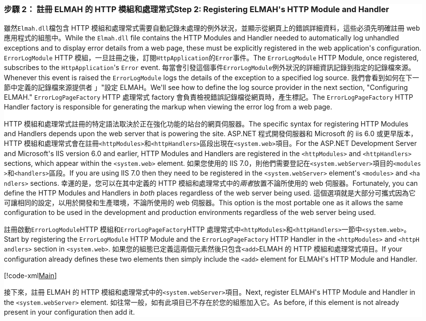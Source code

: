 ### <a name="step-2-registering-elmahs-http-module-and-handler"></a><span data-ttu-id="7e7ba-162">步驟 2： 註冊 ELMAH 的 HTTP 模組和處理常式</span><span class="sxs-lookup"><span data-stu-id="7e7ba-162">Step 2: Registering ELMAH's HTTP Module and Handler</span></span>

<span data-ttu-id="7e7ba-163">雖然`Elmah.dll`檔包含 HTTP 模組和處理常式需要自動記錄未處理的例外狀況，並顯示從網頁上的錯誤詳細資料，這些必須先明確註冊 web 應用程式的組態中。</span><span class="sxs-lookup"><span data-stu-id="7e7ba-163">While the `Elmah.dll` file contains the HTTP Modules and Handler needed to automatically log unhandled exceptions and to display error details from a web page, these must be explicitly registered in the web application's configuration.</span></span> <span data-ttu-id="7e7ba-164">`ErrorLogModule` HTTP 模組，一旦註冊之後，訂閱`HttpApplication`的`Error`事件。</span><span class="sxs-lookup"><span data-stu-id="7e7ba-164">The `ErrorLogModule` HTTP Module, once registered, subscribes to the `HttpApplication`'s `Error` event.</span></span> <span data-ttu-id="7e7ba-165">每當會引發這個事件`ErrorLogModule`例外狀況的詳細資訊記錄到指定的記錄檔來源。</span><span class="sxs-lookup"><span data-stu-id="7e7ba-165">Whenever this event is raised the `ErrorLogModule` logs the details of the exception to a specified log source.</span></span> <span data-ttu-id="7e7ba-166">我們會看到如何在下一節中定義的記錄檔來源提供者 」"設定 ELMAH。</span><span class="sxs-lookup"><span data-stu-id="7e7ba-166">We'll see how to define the log source provider in the next section, "Configuring ELMAH."</span></span> <span data-ttu-id="7e7ba-167">`ErrorLogPageFactory` HTTP 處理常式 factory 會負責檢視錯誤記錄檔從網頁時，產生標記。</span><span class="sxs-lookup"><span data-stu-id="7e7ba-167">The `ErrorLogPageFactory` HTTP Handler factory is responsible for generating the markup when viewing the error log from a web page.</span></span>

<span data-ttu-id="7e7ba-168">HTTP 模組和處理常式註冊的特定語法取決於正在強化功能的站台的網頁伺服器。</span><span class="sxs-lookup"><span data-stu-id="7e7ba-168">The specific syntax for registering HTTP Modules and Handlers depends upon the web server that is powering the site.</span></span> <span data-ttu-id="7e7ba-169">ASP.NET 程式開發伺服器和 Microsoft 的 iis 6.0 或更早版本，HTTP 模組和處理常式會在註冊`<httpModules>`和`<httpHandlers>`區段出現在`<system.web>`項目。</span><span class="sxs-lookup"><span data-stu-id="7e7ba-169">For the ASP.NET Development Server and Microsoft's IIS version 6.0 and earlier, HTTP Modules and Handlers are registered in the `<httpModules>` and `<httpHandlers>` sections, which appear within the `<system.web>` element.</span></span> <span data-ttu-id="7e7ba-170">如果您使用的 IIS 7.0，則他們需要登記在`<system.webServer>`項目的`<modules>`和`<handlers>`區段。</span><span class="sxs-lookup"><span data-stu-id="7e7ba-170">If you are using IIS 7.0 then they need to be registered in the `<system.webServer>` element's `<modules>` and `<handlers>` sections.</span></span> <span data-ttu-id="7e7ba-171">幸運的是，您可以在其中定義的 HTTP 模組和處理常式中的*兩者*放置不論所使用的 web 伺服器。</span><span class="sxs-lookup"><span data-stu-id="7e7ba-171">Fortunately, you can define the HTTP Modules and Handlers in *both* places regardless of the web server being used.</span></span> <span data-ttu-id="7e7ba-172">這個選項就是大部分可攜式因為它可讓相同的設定，以用於開發和生產環境，不論所使用的 web 伺服器。</span><span class="sxs-lookup"><span data-stu-id="7e7ba-172">This option is the most portable one as it allows the same configuration to be used in the development and production environments regardless of the web server being used.</span></span>

<span data-ttu-id="7e7ba-173">註冊啟動`ErrorLogModule`HTTP 模組和`ErrorLogPageFactory`HTTP 處理常式中`<httpModules>`和`<httpHandlers>`一節中`<system.web>`。</span><span class="sxs-lookup"><span data-stu-id="7e7ba-173">Start by registering the `ErrorLogModule` HTTP Module and the `ErrorLogPageFactory` HTTP Handler in the `<httpModules>` and `<httpHandlers>` section in `<system.web>`.</span></span> <span data-ttu-id="7e7ba-174">如果您的組態已定義這兩個元素然後只包含`<add>`ELMAH 的 HTTP 模組和處理常式項目。</span><span class="sxs-lookup"><span data-stu-id="7e7ba-174">If your configuration already defines these two elements then simply include the `<add>` element for ELMAH's HTTP Module and Handler.</span></span>

[!code-xml[Main](logging-error-details-with-elmah-cs/samples/sample1.xml)]

<span data-ttu-id="7e7ba-175">接下來，註冊 ELMAH 的 HTTP 模組和處理常式中的`<system.webServer>`項目。</span><span class="sxs-lookup"><span data-stu-id="7e7ba-175">Next, register ELMAH's HTTP Module and Handler in the `<system.webServer>` element.</span></span> <span data-ttu-id="7e7ba-176">如往常一般，如有此項目已不存在於您的組態加入它。</span><span class="sxs-lookup"><span data-stu-id="7e7ba-176">As before, if this element is not already present in your configuration then add it.</span></span>
